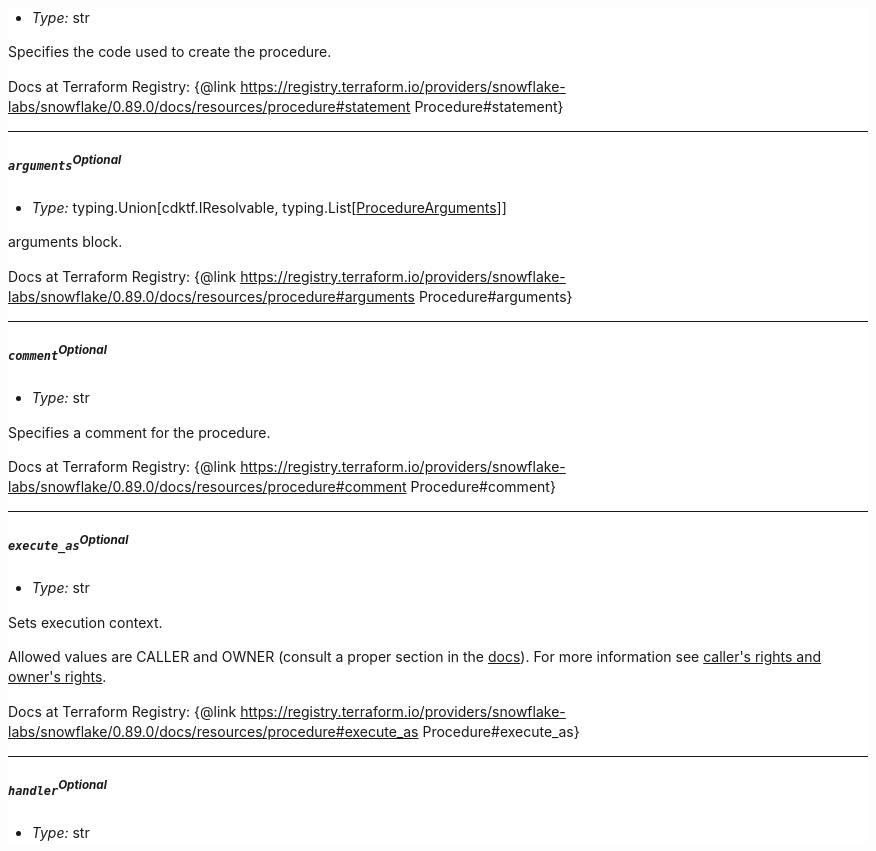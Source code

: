 - *Type:* str

Specifies the code used to create the procedure.

Docs at Terraform Registry: {@link https://registry.terraform.io/providers/snowflake-labs/snowflake/0.89.0/docs/resources/procedure#statement Procedure#statement}

---

##### `arguments`<sup>Optional</sup> <a name="arguments" id="@cdktf/provider-snowflake.procedure.Procedure.Initializer.parameter.arguments"></a>

- *Type:* typing.Union[cdktf.IResolvable, typing.List[<a href="#@cdktf/provider-snowflake.procedure.ProcedureArguments">ProcedureArguments</a>]]

arguments block.

Docs at Terraform Registry: {@link https://registry.terraform.io/providers/snowflake-labs/snowflake/0.89.0/docs/resources/procedure#arguments Procedure#arguments}

---

##### `comment`<sup>Optional</sup> <a name="comment" id="@cdktf/provider-snowflake.procedure.Procedure.Initializer.parameter.comment"></a>

- *Type:* str

Specifies a comment for the procedure.

Docs at Terraform Registry: {@link https://registry.terraform.io/providers/snowflake-labs/snowflake/0.89.0/docs/resources/procedure#comment Procedure#comment}

---

##### `execute_as`<sup>Optional</sup> <a name="execute_as" id="@cdktf/provider-snowflake.procedure.Procedure.Initializer.parameter.executeAs"></a>

- *Type:* str

Sets execution context.

Allowed values are CALLER and OWNER (consult a proper section in the [docs](https://docs.snowflake.com/en/sql-reference/sql/create-procedure#id1)). For more information see [caller's rights and owner's rights](https://docs.snowflake.com/en/developer-guide/stored-procedure/stored-procedures-rights).

Docs at Terraform Registry: {@link https://registry.terraform.io/providers/snowflake-labs/snowflake/0.89.0/docs/resources/procedure#execute_as Procedure#execute_as}

---

##### `handler`<sup>Optional</sup> <a name="handler" id="@cdktf/provider-snowflake.procedure.Procedure.Initializer.parameter.handler"></a>

- *Type:* str
